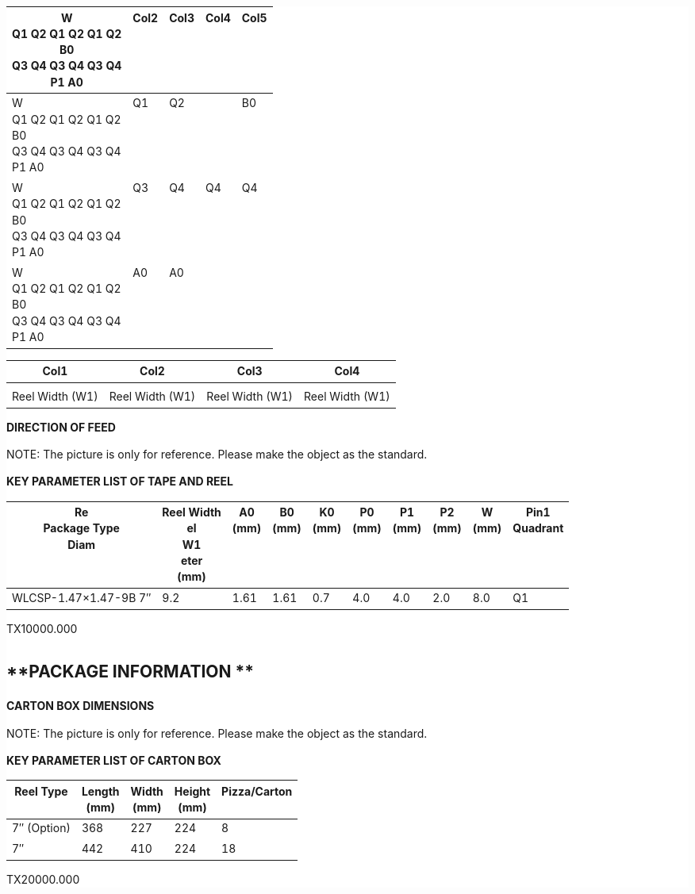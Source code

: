 
|W<br>Q1 Q2 Q1 Q2 Q1 Q2<br>B0<br>Q3 Q4 Q3 Q4 Q3 Q4<br>P1 A0|Col2|Col3|Col4|Col5|
|---|---|---|---|---|
|W<br>Q1 Q2 Q1 Q2 Q1 Q2<br>B0<br>Q3 Q4 Q3 Q4 Q3 Q4<br>P1 A0|Q1|Q2||B0|
|W<br>Q1 Q2 Q1 Q2 Q1 Q2<br>B0<br>Q3 Q4 Q3 Q4 Q3 Q4<br>P1 A0|Q3|Q4|Q4|Q4|
|W<br>Q1 Q2 Q1 Q2 Q1 Q2<br>B0<br>Q3 Q4 Q3 Q4 Q3 Q4<br>P1 A0|A0|A0|||

|Col1|Col2|Col3|Col4|
|---|---|---|---|
|||||
|Reel Width (W1)|Reel Width (W1)|Reel Width (W1)|Reel Width (W1)|


**DIRECTION OF FEED**

NOTE: The picture is only for reference. Please make the object as the standard.

**KEY PARAMETER LIST OF TAPE AND REEL**












|Re<br>Package Type<br>Diam|Reel Width<br>el<br>W1<br>eter<br>(mm)|A0<br>(mm)|B0<br>(mm)|K0<br>(mm)|P0<br>(mm)|P1<br>(mm)|P2<br>(mm)|W<br>(mm)|Pin1<br>Quadrant|
|---|---|---|---|---|---|---|---|---|---|
|WLCSP-1.47×1.47-9B 7″|9.2|1.61|1.61|0.7|4.0|4.0|2.0|8.0|Q1|


TX10000.000

## **PACKAGE INFORMATION **


**CARTON BOX DIMENSIONS**

NOTE: The picture is only for reference. Please make the object as the standard.

**KEY PARAMETER LIST OF CARTON BOX**





|Reel Type|Length<br>(mm)|Width<br>(mm)|Height<br>(mm)|Pizza/Carton|
|---|---|---|---|---|
|7″ (Option)|368|227|224|8|
|7″|442|410|224|18|


TX20000.000

